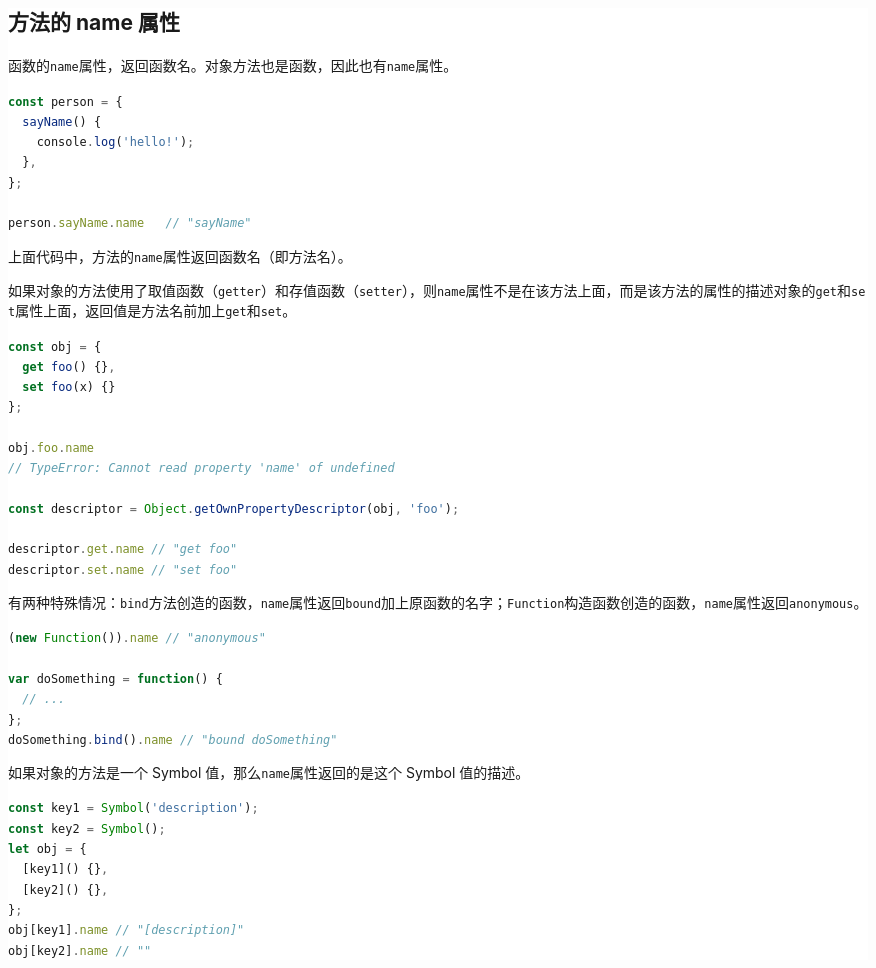 ## 方法的 name 属性

函数的`name`属性，返回函数名。对象方法也是函数，因此也有`name`属性。

```javascript
const person = {
  sayName() {
    console.log('hello!');
  },
};

person.sayName.name   // "sayName"
```

上面代码中，方法的`name`属性返回函数名（即方法名）。

如果对象的方法使用了取值函数（`getter`）和存值函数（`setter`），则`name`属性不是在该方法上面，而是该方法的属性的描述对象的`get`和`set`属性上面，返回值是方法名前加上`get`和`set`。

```javascript
const obj = {
  get foo() {},
  set foo(x) {}
};

obj.foo.name
// TypeError: Cannot read property 'name' of undefined

const descriptor = Object.getOwnPropertyDescriptor(obj, 'foo');

descriptor.get.name // "get foo"
descriptor.set.name // "set foo"
```

有两种特殊情况：`bind`方法创造的函数，`name`属性返回`bound`加上原函数的名字；`Function`构造函数创造的函数，`name`属性返回`anonymous`。

```javascript
(new Function()).name // "anonymous"

var doSomething = function() {
  // ...
};
doSomething.bind().name // "bound doSomething"
```

如果对象的方法是一个 Symbol 值，那么`name`属性返回的是这个 Symbol 值的描述。

```javascript
const key1 = Symbol('description');
const key2 = Symbol();
let obj = {
  [key1]() {},
  [key2]() {},
};
obj[key1].name // "[description]"
obj[key2].name // ""
```


  [propKey]: true,
  ['a' + 'bc']: 123
  [lastWord]: 'world'
  [keyA]: 'valueA',
  [keyB]: 'valueB'